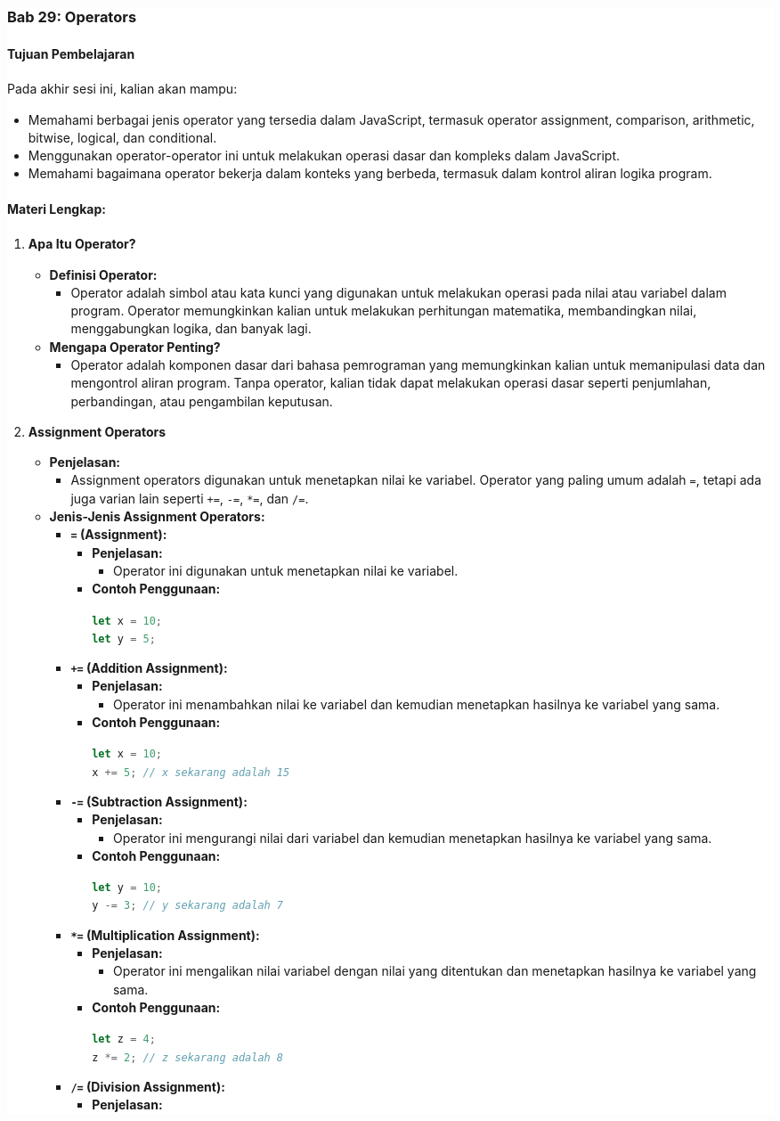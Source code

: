 ### **Bab 29: Operators**

#### **Tujuan Pembelajaran**
Pada akhir sesi ini, kalian akan mampu:
- Memahami berbagai jenis operator yang tersedia dalam JavaScript, termasuk operator assignment, comparison, arithmetic, bitwise, logical, dan conditional.
- Menggunakan operator-operator ini untuk melakukan operasi dasar dan kompleks dalam JavaScript.
- Memahami bagaimana operator bekerja dalam konteks yang berbeda, termasuk dalam kontrol aliran logika program.

#### **Materi Lengkap:**

1. **Apa Itu Operator?**
   - **Definisi Operator:**
     - Operator adalah simbol atau kata kunci yang digunakan untuk melakukan operasi pada nilai atau variabel dalam program. Operator memungkinkan kalian untuk melakukan perhitungan matematika, membandingkan nilai, menggabungkan logika, dan banyak lagi.
   - **Mengapa Operator Penting?**
     - Operator adalah komponen dasar dari bahasa pemrograman yang memungkinkan kalian untuk memanipulasi data dan mengontrol aliran program. Tanpa operator, kalian tidak dapat melakukan operasi dasar seperti penjumlahan, perbandingan, atau pengambilan keputusan.

2. **Assignment Operators**
   - **Penjelasan:**
     - Assignment operators digunakan untuk menetapkan nilai ke variabel. Operator yang paling umum adalah `=`, tetapi ada juga varian lain seperti `+=`, `-=`, `*=`, dan `/=`.
   - **Jenis-Jenis Assignment Operators:**
     - **`=` (Assignment):**
       - **Penjelasan:**
         - Operator ini digunakan untuk menetapkan nilai ke variabel.
       - **Contoh Penggunaan:**
         ```javascript
         let x = 10;
         let y = 5;
         ```
     - **`+=` (Addition Assignment):**
       - **Penjelasan:**
         - Operator ini menambahkan nilai ke variabel dan kemudian menetapkan hasilnya ke variabel yang sama.
       - **Contoh Penggunaan:**
         ```javascript
         let x = 10;
         x += 5; // x sekarang adalah 15
         ```
     - **`-=` (Subtraction Assignment):**
       - **Penjelasan:**
         - Operator ini mengurangi nilai dari variabel dan kemudian menetapkan hasilnya ke variabel yang sama.
       - **Contoh Penggunaan:**
         ```javascript
         let y = 10;
         y -= 3; // y sekarang adalah 7
         ```
     - **`*=` (Multiplication Assignment):**
       - **Penjelasan:**
         - Operator ini mengalikan nilai variabel dengan nilai yang ditentukan dan menetapkan hasilnya ke variabel yang sama.
       - **Contoh Penggunaan:**
         ```javascript
         let z = 4;
         z *= 2; // z sekarang adalah 8
         ```
     - **`/=` (Division Assignment):**
       - **Penjelasan:**